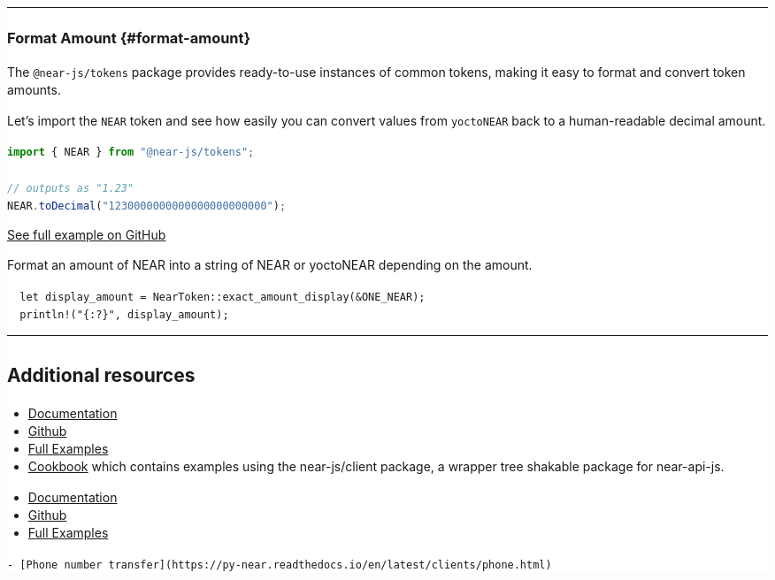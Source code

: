 <hr class="subsection" />

### Format Amount {#format-amount}

<Tabs groupId="api">
  <TabItem value="js" label="🌐 JavaScript">

  The `@near-js/tokens` package provides ready-to-use instances of common tokens, making it easy to format and convert token amounts.

  Let’s import the `NEAR` token and see how easily you can convert values from `yoctoNEAR` back to a human-readable decimal amount.

  ```js
  import { NEAR } from "@near-js/tokens";

  // outputs as "1.23"
  NEAR.toDecimal("1230000000000000000000000");
  ```

  <a href="https://github.com/near-examples/near-api-examples/blob/main/javascript/examples/utils.js" class="text-center" target="_blank" rel="noreferrer noopener">
    See full example on GitHub
  </a>

  </TabItem>
  <TabItem value="rust" label="🦀 Rust">

  Format an amount of NEAR into a string of NEAR or yoctoNEAR depending on the amount.

  ```
    let display_amount = NearToken::exact_amount_display(&ONE_NEAR);
    println!("{:?}", display_amount);
```

  </TabItem>
</Tabs>

---

## Additional resources

<Tabs groupId="api">
  <TabItem value="js" label="🌐 JavaScript">

  - [Documentation](https://near.github.io/near-api-js)
  - [Github](https://github.com/near/near-api-js)
  - [Full Examples](https://github.com/near-examples/near-api-examples/tree/main)
  - [Cookbook](https://github.com/near/near-api-js/tree/master/packages/cookbook) which contains examples using the near-js/client package, a wrapper tree shakable package for near-api-js.

  </TabItem>
  <TabItem value="rust" label="🦀 Rust">

  - [Documentation](https://docs.rs/near-api/latest/near_api/)
  - [Github](https://github.com/near/near-api-rs)
  - [Full Examples](https://github.com/PiVortex/near-api-examples/tree/main/rust)

  </TabItem>
  <TabItem value="python" label="🐍 Python">

    - [Phone number transfer](https://py-near.readthedocs.io/en/latest/clients/phone.html)

  </TabItem>
</Tabs>
